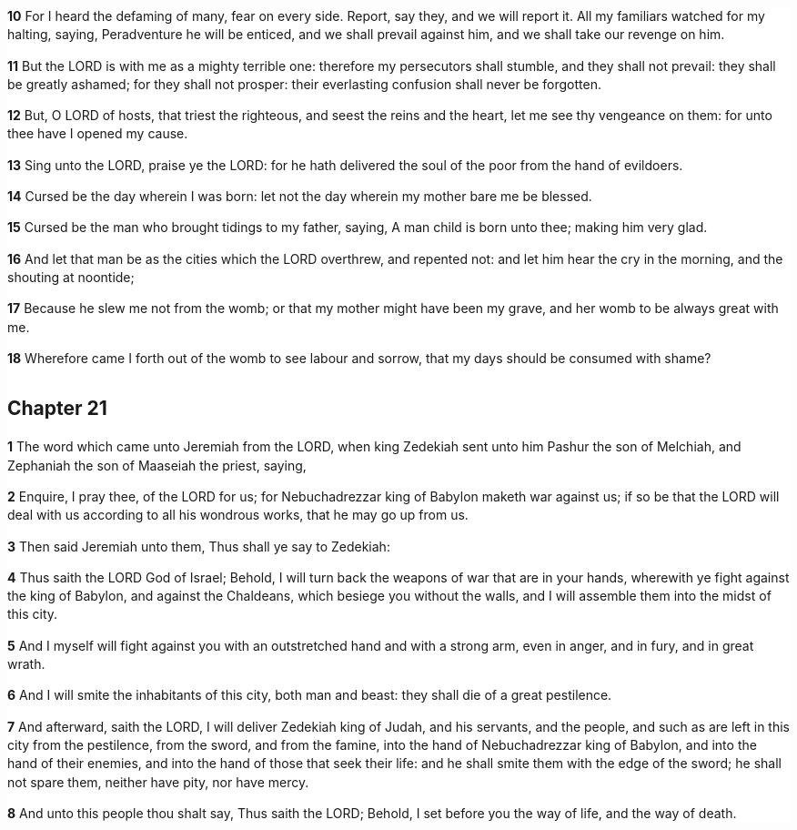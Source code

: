 **10** For I heard the defaming of many, fear on every side. Report, say they, and we will report it. All my familiars watched for my halting, saying, Peradventure he will be enticed, and we shall prevail against him, and we shall take our revenge on him.

**11** But the LORD is with me as a mighty terrible one: therefore my persecutors shall stumble, and they shall not prevail: they shall be greatly ashamed; for they shall not prosper: their everlasting confusion shall never be forgotten.

**12** But, O LORD of hosts, that triest the righteous, and seest the reins and the heart, let me see thy vengeance on them: for unto thee have I opened my cause.

**13** Sing unto the LORD, praise ye the LORD: for he hath delivered the soul of the poor from the hand of evildoers.

**14** Cursed be the day wherein I was born: let not the day wherein my mother bare me be blessed.

**15** Cursed be the man who brought tidings to my father, saying, A man child is born unto thee; making him very glad.

**16** And let that man be as the cities which the LORD overthrew, and repented not: and let him hear the cry in the morning, and the shouting at noontide;

**17** Because he slew me not from the womb; or that my mother might have been my grave, and her womb to be always great with me.

**18** Wherefore came I forth out of the womb to see labour and sorrow, that my days should be consumed with shame?

## Chapter 21

**1** The word which came unto Jeremiah from the LORD, when king Zedekiah sent unto him Pashur the son of Melchiah, and Zephaniah the son of Maaseiah the priest, saying,

**2** Enquire, I pray thee, of the LORD for us; for Nebuchadrezzar king of Babylon maketh war against us; if so be that the LORD will deal with us according to all his wondrous works, that he may go up from us.

**3** Then said Jeremiah unto them, Thus shall ye say to Zedekiah:

**4** Thus saith the LORD God of Israel; Behold, I will turn back the weapons of war that are in your hands, wherewith ye fight against the king of Babylon, and against the Chaldeans, which besiege you without the walls, and I will assemble them into the midst of this city.

**5** And I myself will fight against you with an outstretched hand and with a strong arm, even in anger, and in fury, and in great wrath.

**6** And I will smite the inhabitants of this city, both man and beast: they shall die of a great pestilence.

**7** And afterward, saith the LORD, I will deliver Zedekiah king of Judah, and his servants, and the people, and such as are left in this city from the pestilence, from the sword, and from the famine, into the hand of Nebuchadrezzar king of Babylon, and into the hand of their enemies, and into the hand of those that seek their life: and he shall smite them with the edge of the sword; he shall not spare them, neither have pity, nor have mercy.

**8** And unto this people thou shalt say, Thus saith the LORD; Behold, I set before you the way of life, and the way of death.
